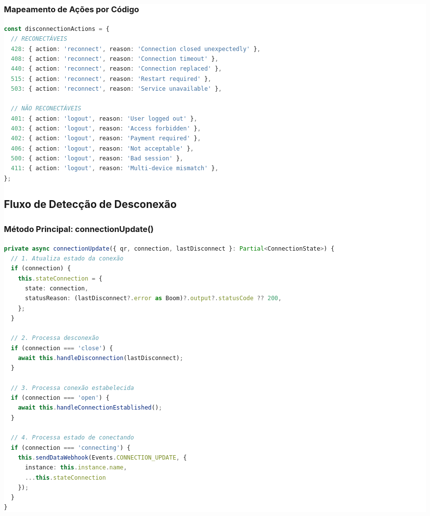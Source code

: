 ### Mapeamento de Ações por Código

```typescript
const disconnectionActions = {
  // RECONECTÁVEIS
  428: { action: 'reconnect', reason: 'Connection closed unexpectedly' },
  408: { action: 'reconnect', reason: 'Connection timeout' },
  440: { action: 'reconnect', reason: 'Connection replaced' },
  515: { action: 'reconnect', reason: 'Restart required' },
  503: { action: 'reconnect', reason: 'Service unavailable' },
  
  // NÃO RECONECTÁVEIS  
  401: { action: 'logout', reason: 'User logged out' },
  403: { action: 'logout', reason: 'Access forbidden' },
  402: { action: 'logout', reason: 'Payment required' },
  406: { action: 'logout', reason: 'Not acceptable' },
  500: { action: 'logout', reason: 'Bad session' },
  411: { action: 'logout', reason: 'Multi-device mismatch' },
};
```

## Fluxo de Detecção de Desconexão

### Método Principal: connectionUpdate()

```typescript
private async connectionUpdate({ qr, connection, lastDisconnect }: Partial<ConnectionState>) {
  // 1. Atualiza estado da conexão
  if (connection) {
    this.stateConnection = {
      state: connection,
      statusReason: (lastDisconnect?.error as Boom)?.output?.statusCode ?? 200,
    };
  }

  // 2. Processa desconexão
  if (connection === 'close') {
    await this.handleDisconnection(lastDisconnect);
  }

  // 3. Processa conexão estabelecida
  if (connection === 'open') {
    await this.handleConnectionEstablished();
  }

  // 4. Processa estado de conectando
  if (connection === 'connecting') {
    this.sendDataWebhook(Events.CONNECTION_UPDATE, { 
      instance: this.instance.name, 
      ...this.stateConnection 
    });
  }
}
```
